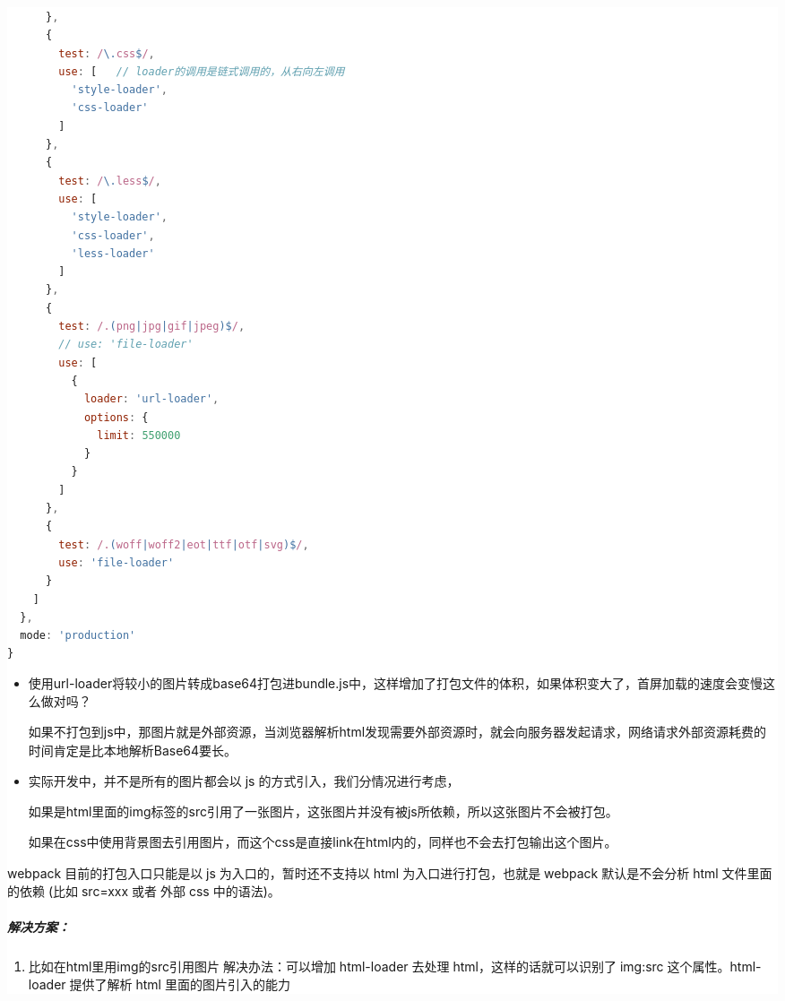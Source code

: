 ~~~javascript
      },
      {
        test: /\.css$/,
        use: [   // loader的调用是链式调用的，从右向左调用
          'style-loader',
          'css-loader'
        ]
      },
      {
        test: /\.less$/,
        use: [
          'style-loader',
          'css-loader',
          'less-loader'
        ]
      },
      {
        test: /.(png|jpg|gif|jpeg)$/,
        // use: 'file-loader'
        use: [
          {
            loader: 'url-loader',
            options: {
              limit: 550000
            }
          }
        ]
      },
      {
        test: /.(woff|woff2|eot|ttf|otf|svg)$/,
        use: 'file-loader'
      }
    ]
  },
  mode: 'production'
}
~~~

+ 使用url-loader将较小的图片转成base64打包进bundle.js中，这样增加了打包文件的体积，如果体积变大了，首屏加载的速度会变慢这么做对吗？

  如果不打包到js中，那图片就是外部资源，当浏览器解析html发现需要外部资源时，就会向服务器发起请求，网络请求外部资源耗费的时间肯定是比本地解析Base64要长。

+ 实际开发中，并不是所有的图片都会以 js 的方式引入，我们分情况进行考虑，

  如果是html里面的img标签的src引用了一张图片，这张图片并没有被js所依赖，所以这张图片不会被打包。

  如果在css中使用背景图去引用图片，而这个css是直接link在html内的，同样也不会去打包输出这个图片。

webpack 目前的打包入口只能是以 js 为入口的，暂时还不支持以 html 为入口进行打包，也就是 webpack 默认是不会分析 html 文件里面的依赖 (比如 src=xxx 或者 外部 css 中的语法)。

##### 解决方案：

1. 比如在html里用img的src引用图片
解决办法：可以增加 html-loader 去处理 html，这样的话就可以识别了 img:src 这个属性。html-loader 提供了解析 html 里面的图片引入的能力
